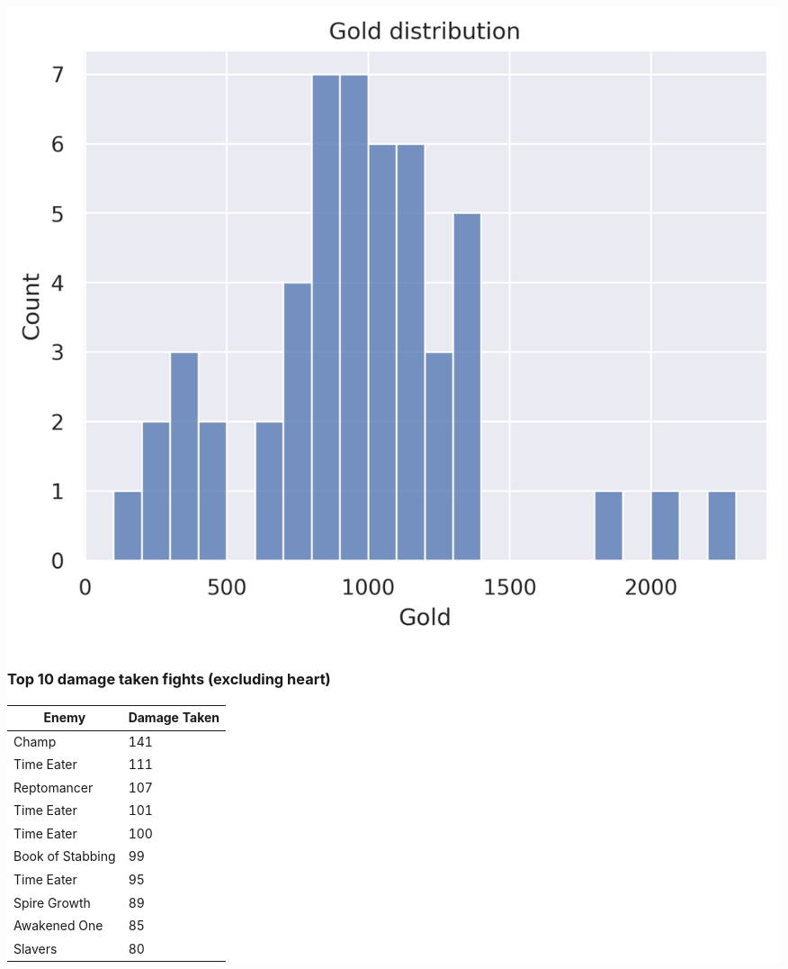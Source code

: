 ![Gold distribution](./gold_distribution.png)

### Top 10 damage taken fights (excluding heart)
| Enemy            |   Damage Taken |
|------------------|----------------|
| Champ            |            141 |
| Time Eater       |            111 |
| Reptomancer      |            107 |
| Time Eater       |            101 |
| Time Eater       |            100 |
| Book of Stabbing |             99 |
| Time Eater       |             95 |
| Spire Growth     |             89 |
| Awakened One     |             85 |
| Slavers          |             80 |
